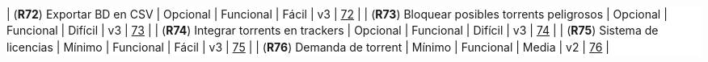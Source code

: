 | (**R72**) Exportar BD en CSV | Opcional | Funcional | Fácil | v3 | [72](https://github.com/fryntiz/torrentlibre/issues/72) |
| (**R73**) Bloquear posibles torrents peligrosos | Opcional | Funcional | Difícil | v3 | [73](https://github.com/fryntiz/torrentlibre/issues/73) |
| (**R74**) Integrar torrents en trackers | Opcional | Funcional | Difícil | v3 | [74](https://github.com/fryntiz/torrentlibre/issues/74) |
| (**R75**) Sistema de licencias | Mínimo | Funcional | Fácil | v3 | [75](https://github.com/fryntiz/torrentlibre/issues/75) |
| (**R76**) Demanda de torrent | Mínimo | Funcional | Media | v2 | [76](https://github.com/fryntiz/torrentlibre/issues/76) |
